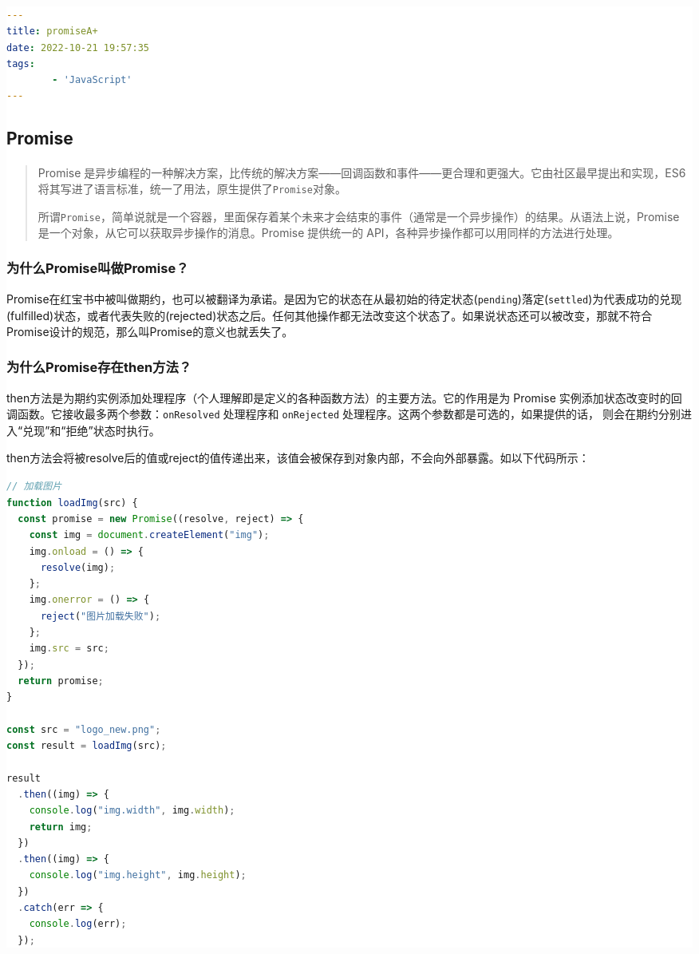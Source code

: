 ```yaml
---
title: promiseA+
date: 2022-10-21 19:57:35
tags:
		- 'JavaScript'
---
```



## Promise

> Promise 是异步编程的一种解决方案，比传统的解决方案——回调函数和事件——更合理和更强大。它由社区最早提出和实现，ES6 将其写进了语言标准，统一了用法，原生提供了`Promise`对象。
>
> 所谓`Promise`，简单说就是一个容器，里面保存着某个未来才会结束的事件（通常是一个异步操作）的结果。从语法上说，Promise 是一个对象，从它可以获取异步操作的消息。Promise 提供统一的 API，各种异步操作都可以用同样的方法进行处理。



### 为什么Promise叫做Promise？

Promise在红宝书中被叫做期约，也可以被翻译为承诺。是因为它的状态在从最初始的待定状态(`pending`)落定(`settled`)为代表成功的兑现(fulfilled)状态，或者代表失败的(rejected)状态之后。任何其他操作都无法改变这个状态了。如果说状态还可以被改变，那就不符合Promise设计的规范，那么叫Promise的意义也就丢失了。



### 为什么Promise存在then方法？

then方法是为期约实例添加处理程序（个人理解即是定义的各种函数方法）的主要方法。它的作用是为 Promise 实例添加状态改变时的回调函数。它接收最多两个参数：`onResolved` 处理程序和 `onRejected` 处理程序。这两个参数都是可选的，如果提供的话， 则会在期约分别进入“兑现”和“拒绝”状态时执行。

then方法会将被resolve后的值或reject的值传递出来，该值会被保存到对象内部，不会向外部暴露。如以下代码所示：

```javascript
// 加载图片
function loadImg(src) {
  const promise = new Promise((resolve, reject) => {
    const img = document.createElement("img");
    img.onload = () => {
      resolve(img);
    };
    img.onerror = () => {
      reject("图片加载失败");
    };
    img.src = src;
  });
  return promise;
}

const src = "logo_new.png";
const result = loadImg(src);

result
  .then((img) => {
    console.log("img.width", img.width);
    return img;
  })
  .then((img) => {
    console.log("img.height", img.height);
  })
  .catch(err => {
    console.log(err);
  });
```
